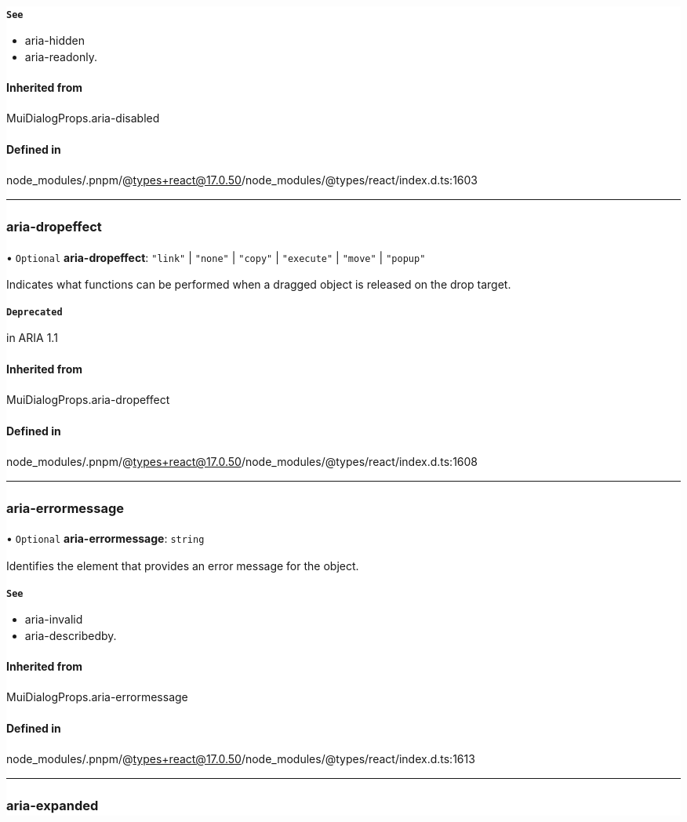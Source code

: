 **`See`**

 - aria-hidden
 - aria-readonly.

#### Inherited from

MuiDialogProps.aria-disabled

#### Defined in

node_modules/.pnpm/@types+react@17.0.50/node_modules/@types/react/index.d.ts:1603

___

### aria-dropeffect

• `Optional` **aria-dropeffect**: ``"link"`` \| ``"none"`` \| ``"copy"`` \| ``"execute"`` \| ``"move"`` \| ``"popup"``

Indicates what functions can be performed when a dragged object is released on the drop target.

**`Deprecated`**

in ARIA 1.1

#### Inherited from

MuiDialogProps.aria-dropeffect

#### Defined in

node_modules/.pnpm/@types+react@17.0.50/node_modules/@types/react/index.d.ts:1608

___

### aria-errormessage

• `Optional` **aria-errormessage**: `string`

Identifies the element that provides an error message for the object.

**`See`**

 - aria-invalid
 - aria-describedby.

#### Inherited from

MuiDialogProps.aria-errormessage

#### Defined in

node_modules/.pnpm/@types+react@17.0.50/node_modules/@types/react/index.d.ts:1613

___

### aria-expanded
